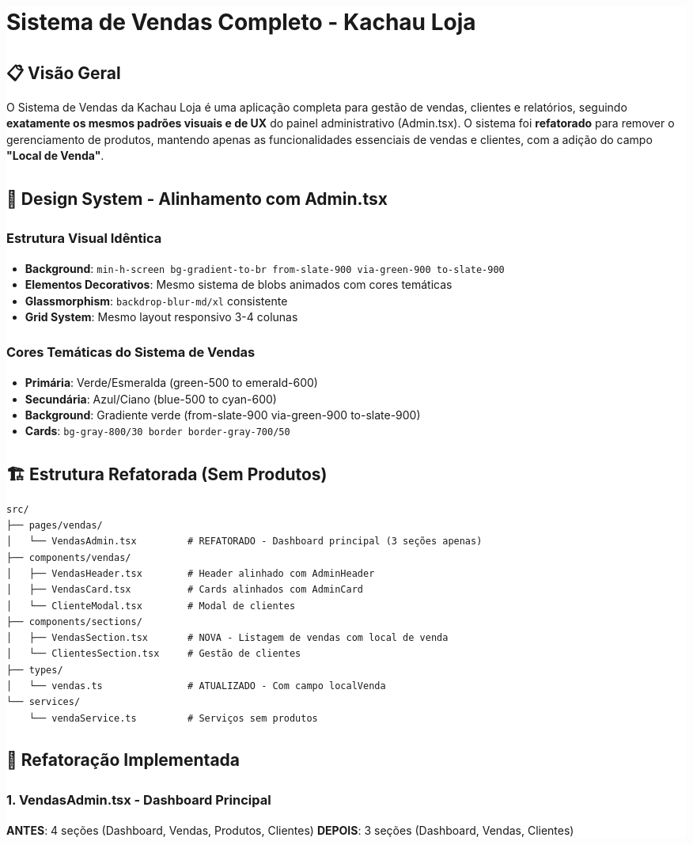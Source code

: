 # Sistema de Vendas Completo - Kachau Loja

## 📋 Visão Geral

O Sistema de Vendas da Kachau Loja é uma aplicação completa para gestão de vendas, clientes e relatórios, seguindo **exatamente os mesmos padrões visuais e de UX** do painel administrativo (Admin.tsx). O sistema foi **refatorado** para remover o gerenciamento de produtos, mantendo apenas as funcionalidades essenciais de vendas e clientes, com a adição do campo **"Local de Venda"**.

## 🎨 Design System - Alinhamento com Admin.tsx

### Estrutura Visual Idêntica
- **Background**: `min-h-screen bg-gradient-to-br from-slate-900 via-green-900 to-slate-900`
- **Elementos Decorativos**: Mesmo sistema de blobs animados com cores temáticas
- **Glassmorphism**: `backdrop-blur-md/xl` consistente
- **Grid System**: Mesmo layout responsivo 3-4 colunas

### Cores Temáticas do Sistema de Vendas
- **Primária**: Verde/Esmeralda (green-500 to emerald-600) 
- **Secundária**: Azul/Ciano (blue-500 to cyan-600)
- **Background**: Gradiente verde (from-slate-900 via-green-900 to-slate-900)
- **Cards**: `bg-gray-800/30 border border-gray-700/50`

## 🏗️ Estrutura Refatorada (Sem Produtos)

```
src/
├── pages/vendas/
│   └── VendasAdmin.tsx         # REFATORADO - Dashboard principal (3 seções apenas)
├── components/vendas/
│   ├── VendasHeader.tsx        # Header alinhado com AdminHeader
│   ├── VendasCard.tsx          # Cards alinhados com AdminCard
│   └── ClienteModal.tsx        # Modal de clientes
├── components/sections/
│   ├── VendasSection.tsx       # NOVA - Listagem de vendas com local de venda
│   └── ClientesSection.tsx     # Gestão de clientes
├── types/
│   └── vendas.ts               # ATUALIZADO - Com campo localVenda
└── services/
    └── vendaService.ts         # Serviços sem produtos
```

## 🔧 Refatoração Implementada

### 1. VendasAdmin.tsx - Dashboard Principal
**ANTES**: 4 seções (Dashboard, Vendas, Produtos, Clientes)
**DEPOIS**: 3 seções (Dashboard, Vendas, Clientes)

